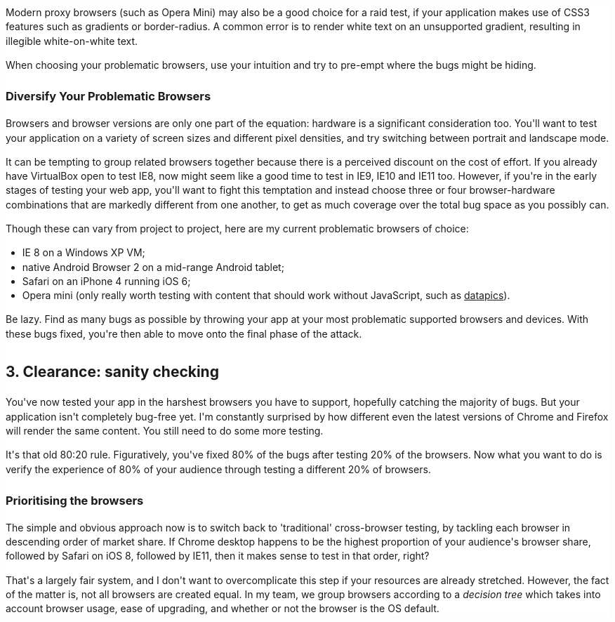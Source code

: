 Modern proxy browsers (such as Opera Mini) may also be a good choice for a raid test, if your application makes use of CSS3 features such as gradients or border-radius. A common error is to render white text on an unsupported gradient, resulting in illegible white-on-white text.

When choosing your problematic browsers, use your intuition and try to pre-empt where the bugs might be hiding.</p>

### Diversify Your Problematic Browsers

Browsers and browser versions are only one part of the equation: hardware is a significant consideration too. You'll want to test your application on a variety of screen sizes and different pixel densities, and try switching between portrait and landscape mode.

It can be tempting to group related browsers together because there is a perceived discount on the cost of effort. If you already have VirtualBox open to test IE8, now might seem like a good time to test in IE9, IE10 and IE11 too. However, if you're in the early stages of testing your web app, you'll want to fight this temptation and instead choose three or four browser-hardware combinations that are markedly different from one another, to get as much coverage over the total bug space as you possibly can.

Though these can vary from project to project, here are my current problematic browsers of choice:

*   IE 8 on a Windows XP VM;
*   native Android Browser 2 on a mid-range Android tablet;
*   Safari on an iPhone 4 running iOS 6;
*   Opera mini (only really worth testing with content that should work without JavaScript, such as [datapics](https://responsivenews.co.uk/post/77054578784/responsive-infographics-workflow-the-datapic)).

Be lazy. Find as many bugs as possible by throwing your app at your most problematic supported browsers and devices. With these bugs fixed, you're then able to move onto the final phase of the attack.</p>

## 3\. Clearance: sanity checking

You've now tested your app in the harshest browsers you have to support, hopefully catching the majority of bugs. But your application isn't completely bug-free yet. I'm constantly surprised by how different even the latest versions of Chrome and Firefox will render the same content. You still need to do some more testing.

It's that old 80:20 rule. Figuratively, you've fixed 80% of the bugs after testing 20% of the browsers. Now what you want to do is verify the experience of 80% of your audience through testing a different 20% of browsers.</p>

### Prioritising the browsers

The simple and obvious approach now is to switch back to 'traditional' cross-browser testing, by tackling each browser in descending order of market share. If Chrome desktop happens to be the highest proportion of your audience's browser share, followed by Safari on iOS 8, followed by IE11, then it makes sense to test in that order, right?

That's a largely fair system, and I don't want to overcomplicate this step if your resources are already stretched. However, the fact of the matter is, not all browsers are created equal. In my team, we group browsers according to a <em>decision tree</em> which takes into account browser usage, ease of upgrading, and whether or not the browser is the OS default.
